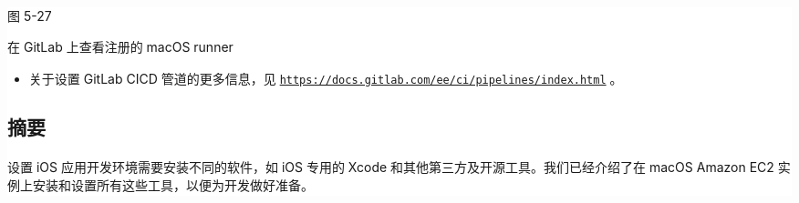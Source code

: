 图 5-27

在 GitLab 上查看注册的 macOS runner

*   关于设置 GitLab CICD 管道的更多信息，见 [`https://docs.gitlab.com/ee/ci/pipelines/index.html`](https://docs.gitlab.com/ee/ci/pipelines/index.html) 。

## 摘要

设置 iOS 应用开发环境需要安装不同的软件，如 iOS 专用的 Xcode 和其他第三方及开源工具。我们已经介绍了在 macOS Amazon EC2 实例上安装和设置所有这些工具，以便为开发做好准备。